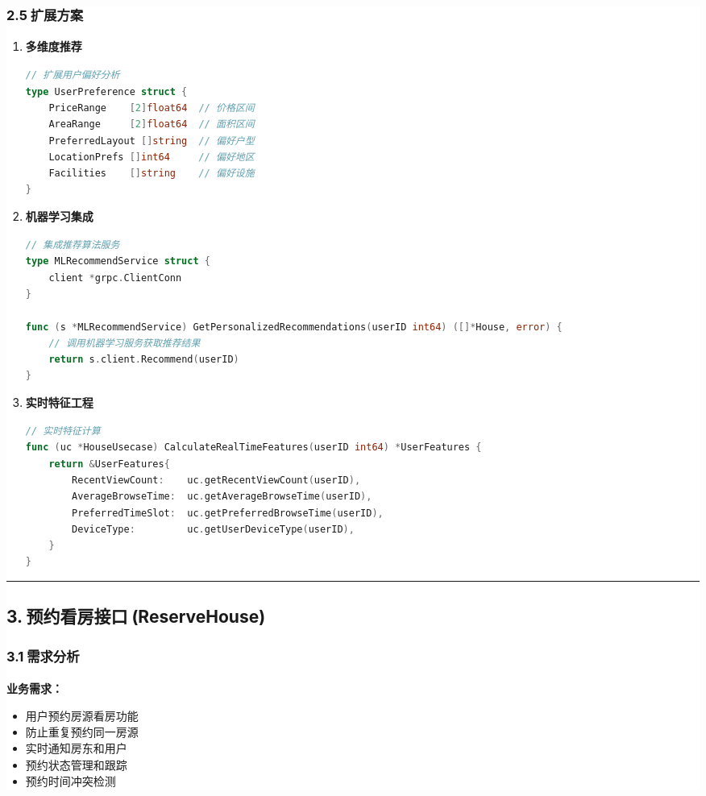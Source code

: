 ### 2.5 扩展方案

1. **多维度推荐**
   ```go
   // 扩展用户偏好分析
   type UserPreference struct {
       PriceRange    [2]float64  // 价格区间
       AreaRange     [2]float64  // 面积区间
       PreferredLayout []string  // 偏好户型
       LocationPrefs []int64     // 偏好地区
       Facilities    []string    // 偏好设施
   }
   ```

2. **机器学习集成**
   ```go
   // 集成推荐算法服务
   type MLRecommendService struct {
       client *grpc.ClientConn
   }
   
   func (s *MLRecommendService) GetPersonalizedRecommendations(userID int64) ([]*House, error) {
       // 调用机器学习服务获取推荐结果
       return s.client.Recommend(userID)
   }
   ```

3. **实时特征工程**
   ```go
   // 实时特征计算
   func (uc *HouseUsecase) CalculateRealTimeFeatures(userID int64) *UserFeatures {
       return &UserFeatures{
           RecentViewCount:    uc.getRecentViewCount(userID),
           AverageBrowseTime:  uc.getAverageBrowseTime(userID),
           PreferredTimeSlot:  uc.getPreferredBrowseTime(userID),
           DeviceType:         uc.getUserDeviceType(userID),
       }
   }
   ```

---

## 3. 预约看房接口 (ReserveHouse)

### 3.1 需求分析

**业务需求：**
- 用户预约房源看房功能
- 防止重复预约同一房源
- 实时通知房东和用户
- 预约状态管理和跟踪
- 预约时间冲突检测
